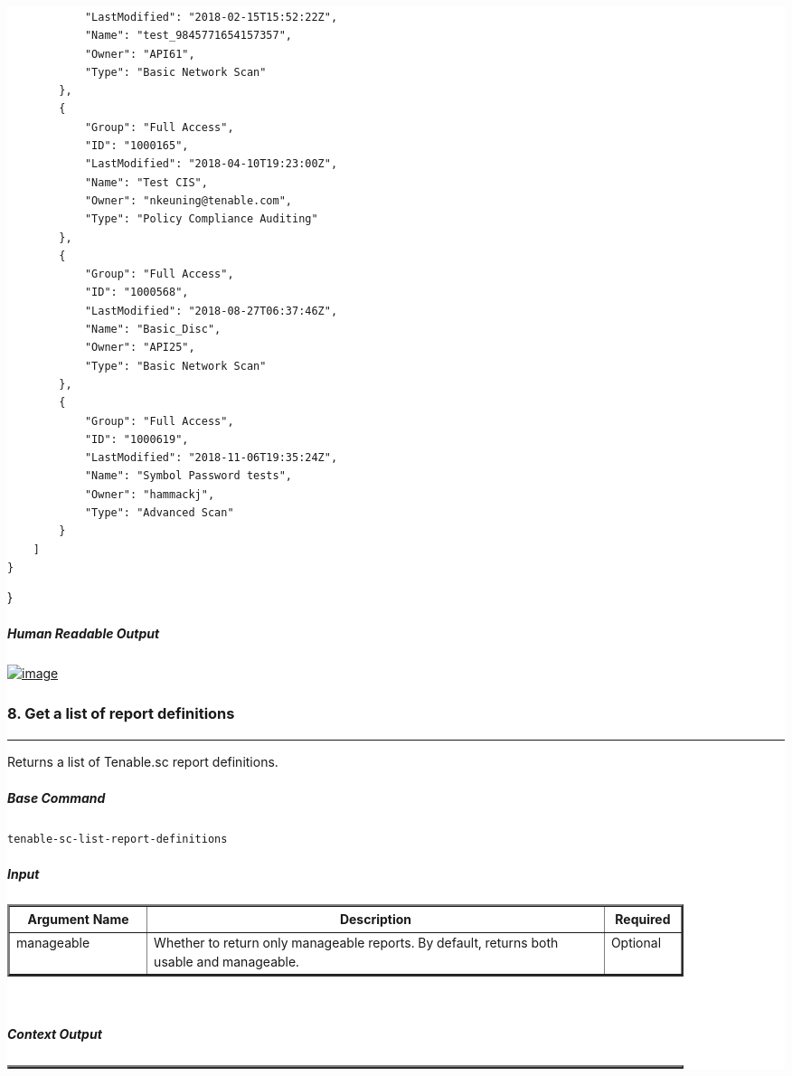                 "LastModified": "2018-02-15T15:52:22Z",
                "Name": "test_9845771654157357",
                "Owner": "API61",
                "Type": "Basic Network Scan"
            },
            {
                "Group": "Full Access",
                "ID": "1000165",
                "LastModified": "2018-04-10T19:23:00Z",
                "Name": "Test CIS",
                "Owner": "nkeuning@tenable.com",
                "Type": "Policy Compliance Auditing"
            },
            {
                "Group": "Full Access",
                "ID": "1000568",
                "LastModified": "2018-08-27T06:37:46Z",
                "Name": "Basic_Disc",
                "Owner": "API25",
                "Type": "Basic Network Scan"
            },
            {
                "Group": "Full Access",
                "ID": "1000619",
                "LastModified": "2018-11-06T19:35:24Z",
                "Name": "Symbol Password tests",
                "Owner": "hammackj",
                "Type": "Advanced Scan"
            }
        ]
    }
}
</pre>
<h5>Human Readable Output</h5>
<p><a href="https://user-images.githubusercontent.com/35098543/49030406-e5192000-f1af-11e8-820a-2305edbe1c8f.png" target="_blank" rel="noopener noreferrer"><img src="https://user-images.githubusercontent.com/35098543/49030406-e5192000-f1af-11e8-820a-2305edbe1c8f.png" alt="image"></a></p>
<h3 id="h_73757213415961543313284753">8. Get a list of report definitions</h3>
<hr>
<p>Returns a list of Tenable.sc report definitions.</p>
<h5>Base Command</h5>
<p><code>tenable-sc-list-report-definitions</code></p>
<h5>Input</h5>
<table style="width: 748px;" border="2" cellpadding="6">
<thead>
<tr>
<th style="width: 139px;"><strong>Argument Name</strong></th>
<th style="width: 498px;"><strong>Description</strong></th>
<th style="width: 71px;"><strong>Required</strong></th>
</tr>
</thead>
<tbody>
<tr>
<td style="width: 139px;">manageable</td>
<td style="width: 498px;">Whether to return only manageable reports. By default, returns both usable and manageable.</td>
<td style="width: 71px;">Optional</td>
</tr>
</tbody>
</table>
<p> </p>
<h5>Context Output</h5>
<table style="width: 748px;" border="2" cellpadding="6">
<thead>
<tr>